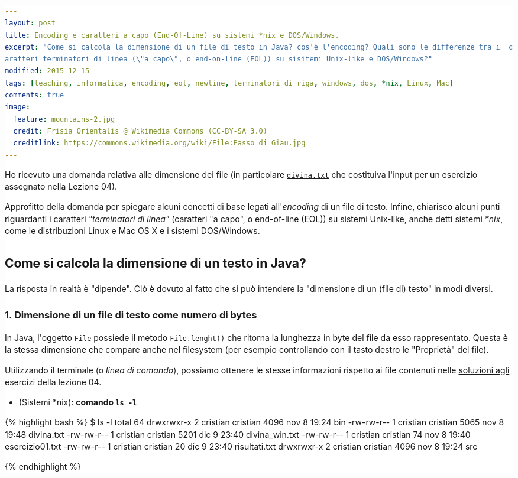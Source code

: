 ```yaml
---
layout: post
title: Encoding e caratteri a capo (End-Of-Line) su sistemi *nix e DOS/Windows.
excerpt: "Come si calcola la dimensione di un file di testo in Java? cos'è l'encoding? Quali sono le differenze tra i  caratteri terminatori di linea (\"a capo\", o end-on-line (EOL)) su sisitemi Unix-like e DOS/Windows?"
modified: 2015-12-15
tags: [teaching, informatica, encoding, eol, newline, terminatori di riga, windows, dos, *nix, Linux, Mac]
comments: true
image:
  feature: mountains-2.jpg
  credit: Frisia Orientalis @ Wikimedia Commons (CC-BY-SA 3.0)
  creditlink: https://commons.wikimedia.org/wiki/File:Passo_di_Giau.jpg
---
```


Ho ricevuto una domanda relativa alle dimensione dei file (in particolare
[`divina.txt`](../labinfo-mat_2015-2016/esercizi/divina.txt) che costituiva l'input
per un esercizio assegnato nella Lezione 04).

Approfitto della domanda per spiegare alcuni concetti di base legati all'_encoding_
di un file di testo. Infine, chiarisco alcuni punti riguardanti i caratteri
_"terminatori di linea"_ (caratteri "a capo", o end-of-line (EOL)) su sistemi
[Unix-like](https://it.wikipedia.org/wiki/Unix-like), anche detti sistemi _*nix_,
come le distribuzioni Linux e Mac OS X e i sistemi DOS/Windows.

## Come si calcola la dimensione di un testo in Java?

La risposta in realtà è "dipende". Ciò è dovuto al fatto che si può intendere
la "dimensione di un (file di) testo" in modi diversi.

### 1. Dimensione di un file di testo come numero di bytes

In Java, l'oggetto `File` possiede il metodo `File.lenght()` che ritorna la
lunghezza in byte del file da esso rappresentato. Questa è la stessa dimensione
che compare anche nel filesystem (per esempio controllando con il tasto destro
le "Proprietà" del file). 

Utilizzando il terminale (o _linea di comando_), possiamo ottenere le stesse
informazioni rispetto ai file contenuti nelle [soluzioni agli esercizi della lezione 04](http://disi.unitn.it/~consonni/teaching/labinfo-mat_2015-2016/soluzioni/Lezione04.zip).

* (Sistemi *nix): **comando `ls -l`**

{% highlight bash %}
$ ls -l
total 64
drwxrwxr-x 2 cristian cristian 4096 nov  8 19:24 bin
-rw-rw-r-- 1 cristian cristian 5065 nov  8 19:48 divina.txt
-rw-rw-r-- 1 cristian cristian 5201 dic  9 23:40 divina_win.txt
-rw-rw-r-- 1 cristian cristian   74 nov  8 19:40 esercizio01.txt
-rw-rw-r-- 1 cristian cristian   20 dic  9 23:40 risultati.txt
drwxrwxr-x 2 cristian cristian 4096 nov  8 19:24 src

{% endhighlight %}


[^1]: la codifica di sistema dipende dal sistema operativo che state utilizzando e dalle impostazioni della lingua. I sistemi *nix generalmente utilizzano UTF-8, mentre Windows [utilizza internamente UTF-16 low-endian](https://superuser.com/questions/294219/what-are-the-differences-between-linux-and-windows-txt-files-unicode-encoding).
[^2]: Gli encoding che includono ASCII nei loro primi 8 bit vengono detti ASCII compatibili (_ASCII-compatible_).
[^3]: Con _internazionalizzazione_ si intende la traduzione dei messaggi di un programma (come per esempio le voci di menu) in un'altra lingua. La _localizzazione_ invece è il processo di adattamento di un software ad un contesto internazionale. Per esempio, l'internazionalizzazione consiste nel tradurre la voce di menu "Help" in "Aiuto" mentre la localizzazione è la possibilità di visualizzare, per esempio, delle lunghezze in metri invece che in iarde o piedi.
[^4]: Il paragrafo seguente è tratto da ["The Absolute Minimum Every Software Developer Absolutely, Positively Must Know About Unicode and Character Sets (No Excuses!)](http://www.joelonsoftware.com/articles/Unicode.html) di Joel Spolsky
[^5]: v. la nota 3.
[^6]: Questa risposta su Stack Overflow chiarisce [la differenza "encoding", "character set" e "code page"?](http://stackoverflow.com/a/3441690) (in inglese)
[^7]: Il paragrafo seguente è tratto dalla voce di Wikipedia "[Ritorno_a_capo](https://it.wikipedia.org/w/index.php?title=Ritorno_a_capo&oldid=62617013)", versione 62617013 del 22 novembre 2013.
[^8]: è possibile cambiare sia l'encoding di default che i terminatori da linea dal menu `Window > Preferences > General > Workspace`.
[^9]: anche questo comando è disponibili su sistemi Windows e in un prossimo post vedremo come installarlo.
[^10]: ovvero, in questo caso tutti i caratteri non-ASCII sono rappresentati con 2 bytes e quindi sono contati due volte. 